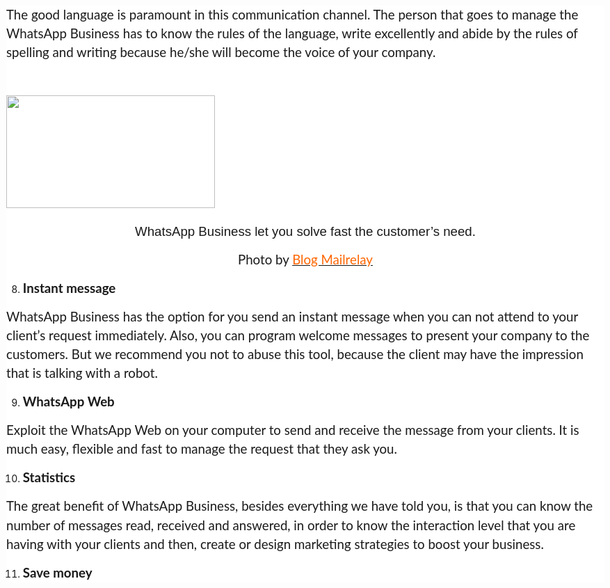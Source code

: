<span style="font-weight: 400; font-size: 14pt; font-family: lato;">The good language is paramount in this communication channel. The person that goes to manage the WhatsApp Business has to know the rules of the language, write excellently and abide by the rules of spelling and writing because he/she will become the voice of your company.</span>

&nbsp;

<img class="size-medium wp-image-1330 aligncenter" src="https://i0.wp.com/cobuild.4geeks.co/wp-content/uploads/2018/07/whatsapp-business3-by-blog-mailrelay.png?resize=300%2C162&#038;ssl=1" alt="" width="300" height="162" srcset="https://i0.wp.com/cobuild.4geeks.co/wp-content/uploads/2018/07/whatsapp-business3-by-blog-mailrelay.png?resize=300%2C162&ssl=1 300w, https://i0.wp.com/cobuild.4geeks.co/wp-content/uploads/2018/07/whatsapp-business3-by-blog-mailrelay.png?w=630&ssl=1 630w" sizes="(max-width: 300px) 100vw, 300px" data-recalc-dims="1" />

<p style="text-align: center;">
  <span style="font-weight: 400; font-size: 14pt; font-family: arial, helvetica, sans-serif;">WhatsApp Business let you solve fast the customer’s need. </span>
</p>

<p style="text-align: center;">
  <span style="font-weight: 400; font-size: 14pt; font-family: lato;">Photo by <a href="https://blog.mailrelay.com/es"><span style="color: #ff6600;"> Blog Mailrelay </span></a></span>
</p>

<ol start="8">
  <li>
    <span style="font-size: 14pt; font-family: lato;"><b> Instant message</b></span>
  </li>
</ol>

<span style="font-size: 14pt; font-family: lato;"><span style="font-weight: 400;">WhatsApp Business has the option for you send an </span><span style="font-weight: 400;"><span style="font-size: 14pt; font-family: lato;">instant message</span></span><span style="font-weight: 400;"> when you can not attend to your client’s request immediately. Also, you can program welcome messages to present your company to the customers. But we recommend you not to abuse this tool, because the client may have the impression that is talking with a robot.</span></span>

<ol start="9">
  <li>
    <span style="font-size: 14pt; font-family: lato;"><b> WhatsApp Web</b></span>
  </li>
</ol>

<span style="font-weight: 400; font-size: 14pt; font-family: lato;">Exploit the WhatsApp Web on your computer to send and receive the message from your clients. It is much easy, flexible and fast to manage the request that they ask you.</span>

<ol start="10">
  <li>
    <span style="font-size: 14pt; font-family: lato;"><b> Statistics</b></span>
  </li>
</ol>

<span style="font-weight: 400; font-size: 14pt; font-family: lato;">The great benefit of WhatsApp Business, besides everything we have told you, is that you can know the number of messages read, received and answered, in order to know the interaction level that you are having with your clients and then, create or design marketing strategies to boost your business.</span>

<ol start="11">
  <li>
    <span style="font-size: 14pt; font-family: lato;"><b> Save money </b></span>
  </li>
</ol>
